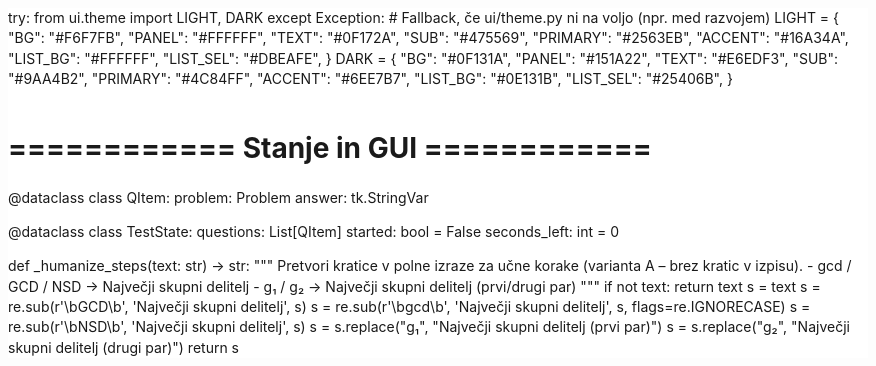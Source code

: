 try:
    from ui.theme import LIGHT, DARK
except Exception:
    # Fallback, če ui/theme.py ni na voljo (npr. med razvojem)
    LIGHT = {
        "BG": "#F6F7FB",
        "PANEL": "#FFFFFF",
        "TEXT": "#0F172A",
        "SUB": "#475569",
        "PRIMARY": "#2563EB",
        "ACCENT": "#16A34A",
        "LIST_BG": "#FFFFFF",
        "LIST_SEL": "#DBEAFE",
    }
    DARK = {
        "BG": "#0F131A",
        "PANEL": "#151A22",
        "TEXT": "#E6EDF3",
        "SUB": "#9AA4B2",
        "PRIMARY": "#4C84FF",
        "ACCENT": "#6EE7B7",
        "LIST_BG": "#0E131B",
        "LIST_SEL": "#25406B",
    }


# ============ Stanje in GUI ============

@dataclass
class QItem:
    problem: Problem
    answer: tk.StringVar

@dataclass
class TestState:
    questions: List[QItem]
    started: bool = False
    seconds_left: int = 0

def _humanize_steps(text: str) -> str:
    """
    Pretvori kratice v polne izraze za učne korake (varianta A – brez kratic v izpisu).
    - gcd / GCD / NSD -> Največji skupni delitelj
    - g₁ / g₂ -> Največji skupni delitelj (prvi/drugi par)
    """
    if not text:
        return text
    s = text
    s = re.sub(r'\bGCD\b', 'Največji skupni delitelj', s)
    s = re.sub(r'\bgcd\b', 'Največji skupni delitelj', s, flags=re.IGNORECASE)
    s = re.sub(r'\bNSD\b', 'Največji skupni delitelj', s)
    s = s.replace("g₁", "Največji skupni delitelj (prvi par)")
    s = s.replace("g₂", "Največji skupni delitelj (drugi par)")
    return s
